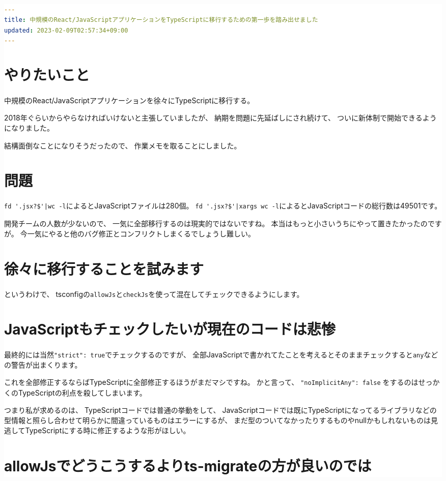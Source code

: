 ```yaml
---
title: 中規模のReact/JavaScriptアプリケーションをTypeScriptに移行するための第一歩を踏み出せました
updated: 2023-02-09T02:57:34+09:00
---
```


# やりたいこと

中規模のReact/JavaScriptアプリケーションを徐々にTypeScriptに移行する。

2018年ぐらいからやらなければいけないと主張していましたが、
納期を問題に先延ばしにされ続けて、
ついに新体制で開始できるようになりました。

結構面倒なことになりそうだったので、
作業メモを取ることにしました。

# 問題

`fd '.jsx?$'|wc -l`によるとJavaScriptファイルは280個。
`fd '.jsx?$'|xargs wc -l`によるとJavaScriptコードの総行数は49501です。

開発チームの人数が少ないので、
一気に全部移行するのは現実的ではないですね。
本当はもっと小さいうちにやって置きたかったのですが。
今一気にやると他のバグ修正とコンフリクトしまくるでしょうし難しい。

# 徐々に移行することを試みます

というわけで、
tsconfigの`allowJs`と`checkJs`を使って混在してチェックできるようにします。

# JavaScriptもチェックしたいが現在のコードは悲惨

最終的には当然`"strict": true`でチェックするのですが、
全部JavaScriptで書かれてたことを考えるとそのままチェックすると`any`などの警告が出まくります。

これを全部修正するならばTypeScriptに全部修正するほうがまだマシですね。
かと言って、
`"noImplicitAny": false`
をするのはせっかくのTypeScriptの利点を殺してしまいます。

つまり私が求めるのは、
TypeScriptコードでは普通の挙動をして、
JavaScriptコードでは既にTypeScriptになってるライブラリなどの型情報と照らし合わせて明らかに間違っているものはエラーにするが、
まだ型のついてなかったりするものやnullかもしれないものは見逃してTypeScriptにする時に修正するような形がほしい。

# allowJsでどうこうするよりts-migrateの方が良いのでは

